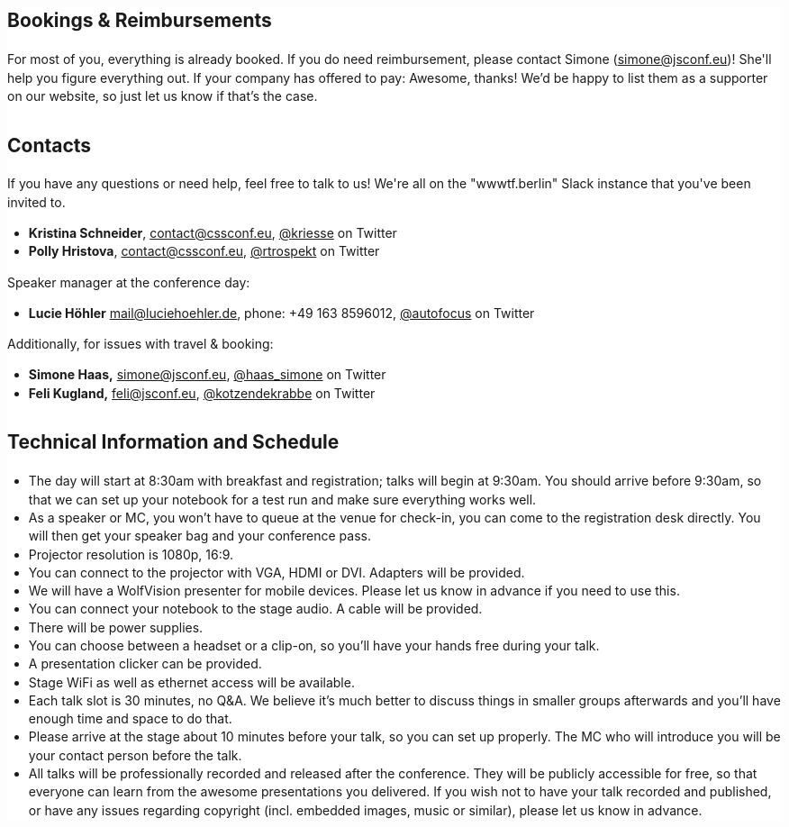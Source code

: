 ## Bookings & Reimbursements

For most of you, everything is already booked. If you do need reimbursement, please contact Simone ([simone@jsconf.eu](mailto:simone@jsconf.eu))! She'll help you figure everything out. If your company has offered to pay: Awesome, thanks! We’d be happy to list them as a supporter on our website, so just let us know if that’s the case.

## Contacts

If you have any questions or need help, feel free to talk to us! We're all on the "wwwtf.berlin" Slack instance that you've been invited to.

- **Kristina Schneider**, [contact@cssconf.eu](mailto:contact@cssconf.eu), [@kriesse](http://twitter.com/kriesse) on Twitter
- **Polly Hristova**, [contact@cssconf.eu](mailto:contact@cssconf.eu), [@rtrospekt](http://twitter.com/rtrospekt) on Twitter

Speaker manager at the conference day:

- **Lucie Höhler** [mail@luciehoehler.de](mailto:mail@luciehoehler.de), phone: +49 163 8596012, [@autofocus](http://twitter.com/autofocus) on Twitter

Additionally, for issues with travel & booking:

- **Simone Haas,** [simone@jsconf.eu](mailto:simone@jsconf.eu), [@haas_simone](http://twitter.com/haas_simone) on Twitter
- **Feli Kugland,** [feli@jsconf.eu](mailto:feli@jsconf.eu), [@kotzendekrabbe](http://twitter.com/kotzendekrabbe) on Twitter

## Technical Information and Schedule

* The day will start at 8:30am with breakfast and registration; talks will begin at 9:30am. You should arrive before 9:30am, so that we can set up your notebook for a test run and make sure everything works well.
* As a speaker or MC, you won’t have to queue at the venue for check-in, you can come to the registration desk directly. You will then get your speaker bag and your conference pass.
* Projector resolution is 1080p, 16:9.
* You can connect to the projector with VGA, HDMI or DVI. Adapters will be provided.
* We will have a WolfVision presenter for mobile devices. Please let us know in advance if you need to use this.
* You can connect your notebook to the stage audio. A cable will be provided.
* There will be power supplies.
* You can choose between a headset or a clip-on, so you’ll have your hands free during your talk.
* A presentation clicker can be provided.
* Stage WiFi as well as ethernet access will be available.
* Each talk slot is 30 minutes, no Q&A. We believe it’s much better to discuss things in smaller groups afterwards and you’ll have enough time and space to do that.
* Please arrive at the stage about 10 minutes before your talk, so you can set up properly. The MC who will introduce you will be your contact person before the talk.
* All talks will be professionally recorded and released after the conference. They will be publicly accessible for free, so that everyone can learn from the awesome presentations you delivered. If you wish not to have your talk recorded and published, or have any issues regarding copyright (incl. embedded images, music or similar), please let us know in advance.
